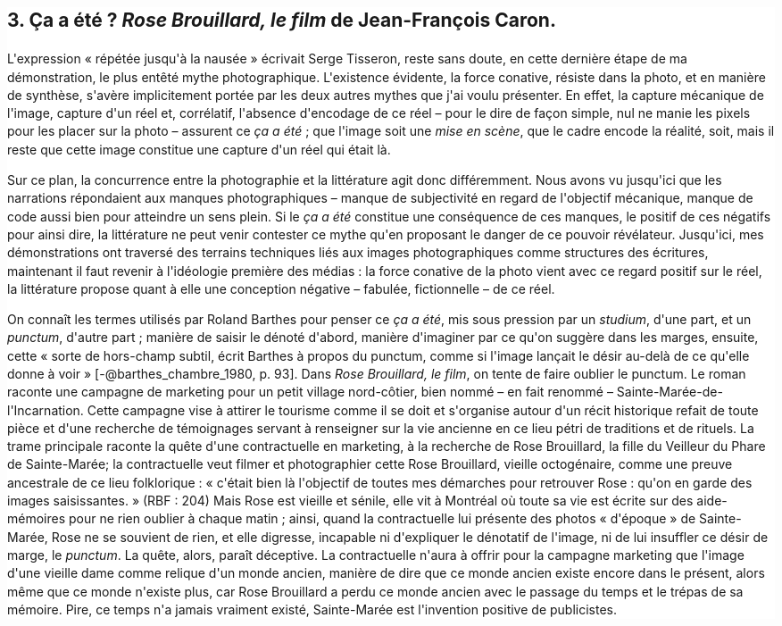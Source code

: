 ## 3. Ça a été&nbsp;? _Rose Brouillard, le film_ de Jean-François Caron.

L'expression «&nbsp;répétée jusqu'à la nausée&nbsp;» écrivait Serge Tisseron,
reste sans doute, en cette dernière étape de ma démonstration, le plus
entêté mythe photographique. L'existence évidente, la force conative,
résiste dans la photo, et en manière de synthèse, s'avère implicitement
portée par les deux autres mythes que j'ai voulu présenter. En effet, la
capture mécanique de l'image, capture d'un réel et, corrélatif,
l'absence d'encodage de ce réel – pour le dire de façon simple, nul ne
manie les pixels pour les placer sur la photo – assurent ce *ça a été*&nbsp;; que l'image soit une *mise en scène*, que le cadre encode la réalité,
soit, mais il reste que cette image constitue une capture d'un réel qui
était là.

Sur ce plan, la concurrence entre la photographie et la littérature agit
donc différemment. Nous avons vu jusqu'ici que les narrations
répondaient aux manques photographiques – manque de subjectivité en
regard de l'objectif mécanique, manque de code aussi bien pour atteindre
un sens plein. Si le *ça a été* constitue une conséquence de ces
manques, le positif de ces négatifs pour ainsi dire, la littérature ne
peut venir contester ce mythe qu'en proposant le danger de ce pouvoir
révélateur. Jusqu'ici, mes démonstrations ont traversé des terrains
techniques liés aux images photographiques comme structures des
écritures, maintenant il faut revenir à l'idéologie première des
médias&nbsp;: la force conative de la photo vient avec ce regard positif sur
le réel, la littérature propose quant à elle une conception négative –
fabulée, fictionnelle – de ce réel.

On connaît les termes utilisés par Roland Barthes pour penser ce *ça a
été*, mis sous pression par un *studium*, d'une part, et un *punctum*,
d'autre part&nbsp;; manière de saisir le dénoté d'abord, manière d'imaginer
par ce qu'on suggère dans les marges, ensuite, cette «&nbsp;sorte de
hors-champ subtil, écrit Barthes à propos du punctum, comme si l'image
lançait le désir au-delà de ce qu'elle donne à voir&nbsp;» [-@barthes_chambre_1980, p. 93]. Dans *Rose
Brouillard, le film*, on tente de faire oublier le punctum. Le roman
raconte une campagne de marketing pour un petit village nord-côtier,
bien nommé – en fait renommé – Sainte-Marée-de-l'Incarnation. Cette
campagne vise à attirer le tourisme comme il se doit et s'organise
autour d'un récit historique refait de toute pièce et d'une recherche de
témoignages servant à renseigner sur la vie ancienne en ce lieu pétri de
traditions et de rituels. La trame principale raconte la quête d'une
contractuelle en marketing, à la recherche de Rose Brouillard, la fille
du Veilleur du Phare de Sainte-Marée; la contractuelle veut filmer et
photographier cette Rose Brouillard, vieille octogénaire, comme une
preuve ancestrale de ce lieu folklorique&nbsp;: «&nbsp;c'était bien là l'objectif
de toutes mes démarches pour retrouver Rose&nbsp;: qu'on en garde des images
saisissantes.&nbsp;» (RBF&nbsp;: 204) Mais Rose est vieille et sénile, elle vit à
Montréal où toute sa vie est écrite sur des aide-mémoires pour ne rien
oublier à chaque matin&nbsp;; ainsi, quand la contractuelle lui présente des
photos «&nbsp;d'époque&nbsp;» de Sainte-Marée, Rose ne se souvient de rien, et
elle digresse, incapable ni d'expliquer le dénotatif de l'image, ni de
lui insuffler ce désir de marge, le *punctum*. La quête, alors, paraît
déceptive. La contractuelle n'aura à offrir pour la campagne marketing
que l'image d'une vieille dame comme relique d'un monde ancien, manière
de dire que ce monde ancien existe encore dans le présent, alors même
que ce monde n'existe plus, car Rose Brouillard a perdu ce monde ancien
avec le passage du temps et le trépas de sa mémoire. Pire, ce temps n'a
jamais vraiment existé, Sainte-Marée est l'invention positive de
publicistes.


[^11]: Les citations de ces œuvres apparaîtront dans le corps du texte&nbsp;;
[^12]: Je renvoie ici assez largement aux hypothèses de Guy Scarpetta,
[^13]: Il s'agit des mots du *Littré* cités en exergue de son article,
[^16]: Je réfère ici à ce qu'écrivait Gérard Genette dans son article
[^17]: Josiane Cossette s'attarde à cette question dans son mémoire, en
[^20]: La capture est, telle que la définit Ricardou, le passage d'un
[^23]: Je prends le parti de le nommer «&nbsp;narrateur&nbsp;», bien que le roman
[^26]: Jean-François Chassay écrit à ce propos que dans *Nous mentons
